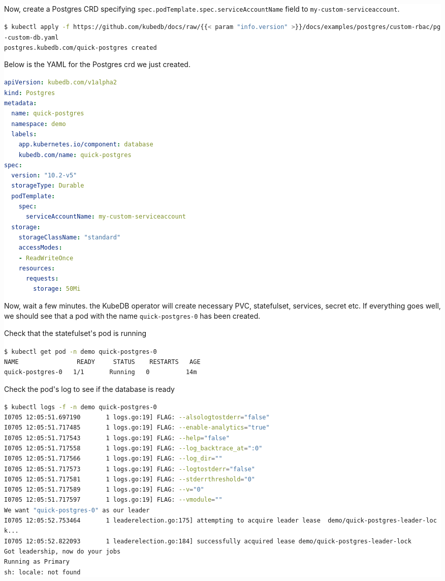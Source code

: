 Now, create a Postgres CRD specifying `spec.podTemplate.spec.serviceAccountName` field to `my-custom-serviceaccount`.

```bash
$ kubectl apply -f https://github.com/kubedb/docs/raw/{{< param "info.version" >}}/docs/examples/postgres/custom-rbac/pg-custom-db.yaml
postgres.kubedb.com/quick-postgres created
```

Below is the YAML for the Postgres crd we just created.

```yaml
apiVersion: kubedb.com/v1alpha2
kind: Postgres
metadata:
  name: quick-postgres
  namespace: demo
  labels:
    app.kubernetes.io/component: database
    kubedb.com/name: quick-postgres
spec:
  version: "10.2-v5"
  storageType: Durable
  podTemplate:
    spec:
      serviceAccountName: my-custom-serviceaccount
  storage:
    storageClassName: "standard"
    accessModes:
    - ReadWriteOnce
    resources:
      requests:
        storage: 50Mi

```

Now, wait a few minutes. the KubeDB operator will create necessary PVC, statefulset, services, secret etc. If everything goes well, we should see that a pod with the name `quick-postgres-0` has been created.

Check that the statefulset's pod is running

```bash
$ kubectl get pod -n demo quick-postgres-0
NAME                READY     STATUS    RESTARTS   AGE
quick-postgres-0   1/1       Running   0          14m
```

Check the pod's log to see if the database is ready

```bash
$ kubectl logs -f -n demo quick-postgres-0
I0705 12:05:51.697190       1 logs.go:19] FLAG: --alsologtostderr="false"
I0705 12:05:51.717485       1 logs.go:19] FLAG: --enable-analytics="true"
I0705 12:05:51.717543       1 logs.go:19] FLAG: --help="false"
I0705 12:05:51.717558       1 logs.go:19] FLAG: --log_backtrace_at=":0"
I0705 12:05:51.717566       1 logs.go:19] FLAG: --log_dir=""
I0705 12:05:51.717573       1 logs.go:19] FLAG: --logtostderr="false"
I0705 12:05:51.717581       1 logs.go:19] FLAG: --stderrthreshold="0"
I0705 12:05:51.717589       1 logs.go:19] FLAG: --v="0"
I0705 12:05:51.717597       1 logs.go:19] FLAG: --vmodule=""
We want "quick-postgres-0" as our leader
I0705 12:05:52.753464       1 leaderelection.go:175] attempting to acquire leader lease  demo/quick-postgres-leader-lock...
I0705 12:05:52.822093       1 leaderelection.go:184] successfully acquired lease demo/quick-postgres-leader-lock
Got leadership, now do your jobs
Running as Primary
sh: locale: not found
```